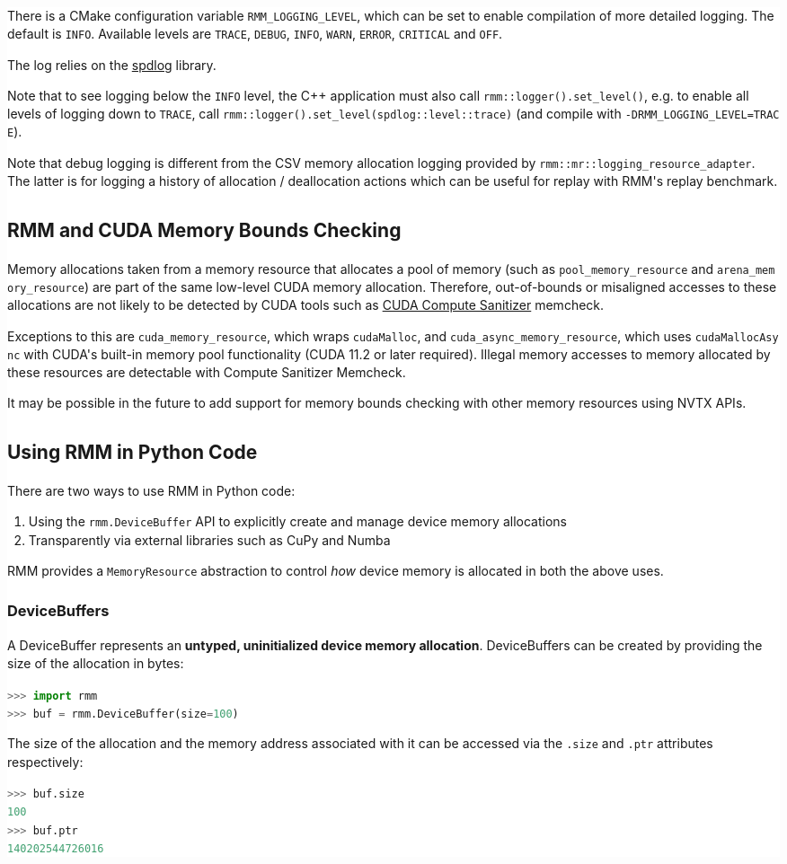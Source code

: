 There is a CMake configuration variable `RMM_LOGGING_LEVEL`, which can be set to enable compilation
of more detailed logging. The default is `INFO`. Available levels are `TRACE`, `DEBUG`, `INFO`,
`WARN`, `ERROR`, `CRITICAL` and `OFF`.

The log relies on the [spdlog](https://github.com/gabime/spdlog.git) library.

Note that to see logging below the `INFO` level, the C++ application must also call
`rmm::logger().set_level()`, e.g. to enable all levels of logging down to `TRACE`, call 
`rmm::logger().set_level(spdlog::level::trace)` (and compile with `-DRMM_LOGGING_LEVEL=TRACE`).

Note that debug logging is different from the CSV memory allocation logging provided by 
`rmm::mr::logging_resource_adapter`. The latter is for logging a history of allocation /
deallocation actions which can be useful for replay with RMM's replay benchmark.

## RMM and CUDA Memory Bounds Checking

Memory allocations taken from a memory resource that allocates a pool of memory (such as
`pool_memory_resource` and `arena_memory_resource`) are part of the same low-level CUDA memory 
allocation. Therefore, out-of-bounds or misaligned accesses to these allocations are not likely to 
be detected by CUDA tools such as 
[CUDA Compute Sanitizer](https://docs.nvidia.com/cuda/compute-sanitizer/index.html) memcheck.

Exceptions to this are `cuda_memory_resource`, which wraps `cudaMalloc`, and 
`cuda_async_memory_resource`, which uses `cudaMallocAsync` with CUDA's built-in memory pool 
functionality (CUDA 11.2 or later required). Illegal memory accesses to memory allocated by these 
resources are detectable with Compute Sanitizer Memcheck.

It may be possible in the future to add support for memory bounds checking with other memory 
resources using NVTX APIs.

## Using RMM in Python Code

There are two ways to use RMM in Python code:

1. Using the `rmm.DeviceBuffer` API to explicitly create and manage
   device memory allocations
2. Transparently via external libraries such as CuPy and Numba

RMM provides a `MemoryResource` abstraction to control _how_ device
memory is allocated in both the above uses.

### DeviceBuffers

A DeviceBuffer represents an **untyped, uninitialized device memory
allocation**.  DeviceBuffers can be created by providing the
size of the allocation in bytes:

```python
>>> import rmm
>>> buf = rmm.DeviceBuffer(size=100)
```

The size of the allocation and the memory address associated with it
can be accessed via the `.size` and `.ptr` attributes respectively:

```python
>>> buf.size
100
>>> buf.ptr
140202544726016
```

